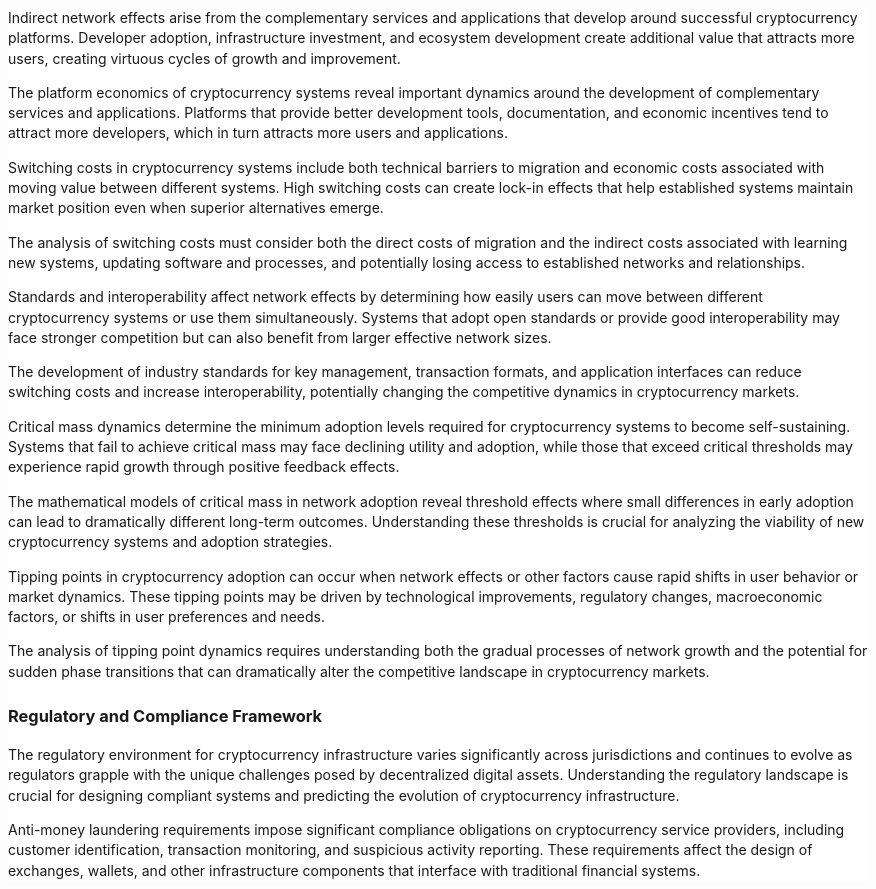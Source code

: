 Indirect network effects arise from the complementary services and applications that develop around successful cryptocurrency platforms. Developer adoption, infrastructure investment, and ecosystem development create additional value that attracts more users, creating virtuous cycles of growth and improvement.

The platform economics of cryptocurrency systems reveal important dynamics around the development of complementary services and applications. Platforms that provide better development tools, documentation, and economic incentives tend to attract more developers, which in turn attracts more users and applications.

Switching costs in cryptocurrency systems include both technical barriers to migration and economic costs associated with moving value between different systems. High switching costs can create lock-in effects that help established systems maintain market position even when superior alternatives emerge.

The analysis of switching costs must consider both the direct costs of migration and the indirect costs associated with learning new systems, updating software and processes, and potentially losing access to established networks and relationships.

Standards and interoperability affect network effects by determining how easily users can move between different cryptocurrency systems or use them simultaneously. Systems that adopt open standards or provide good interoperability may face stronger competition but can also benefit from larger effective network sizes.

The development of industry standards for key management, transaction formats, and application interfaces can reduce switching costs and increase interoperability, potentially changing the competitive dynamics in cryptocurrency markets.

Critical mass dynamics determine the minimum adoption levels required for cryptocurrency systems to become self-sustaining. Systems that fail to achieve critical mass may face declining utility and adoption, while those that exceed critical thresholds may experience rapid growth through positive feedback effects.

The mathematical models of critical mass in network adoption reveal threshold effects where small differences in early adoption can lead to dramatically different long-term outcomes. Understanding these thresholds is crucial for analyzing the viability of new cryptocurrency systems and adoption strategies.

Tipping points in cryptocurrency adoption can occur when network effects or other factors cause rapid shifts in user behavior or market dynamics. These tipping points may be driven by technological improvements, regulatory changes, macroeconomic factors, or shifts in user preferences and needs.

The analysis of tipping point dynamics requires understanding both the gradual processes of network growth and the potential for sudden phase transitions that can dramatically alter the competitive landscape in cryptocurrency markets.

### Regulatory and Compliance Framework

The regulatory environment for cryptocurrency infrastructure varies significantly across jurisdictions and continues to evolve as regulators grapple with the unique challenges posed by decentralized digital assets. Understanding the regulatory landscape is crucial for designing compliant systems and predicting the evolution of cryptocurrency infrastructure.

Anti-money laundering requirements impose significant compliance obligations on cryptocurrency service providers, including customer identification, transaction monitoring, and suspicious activity reporting. These requirements affect the design of exchanges, wallets, and other infrastructure components that interface with traditional financial systems.
